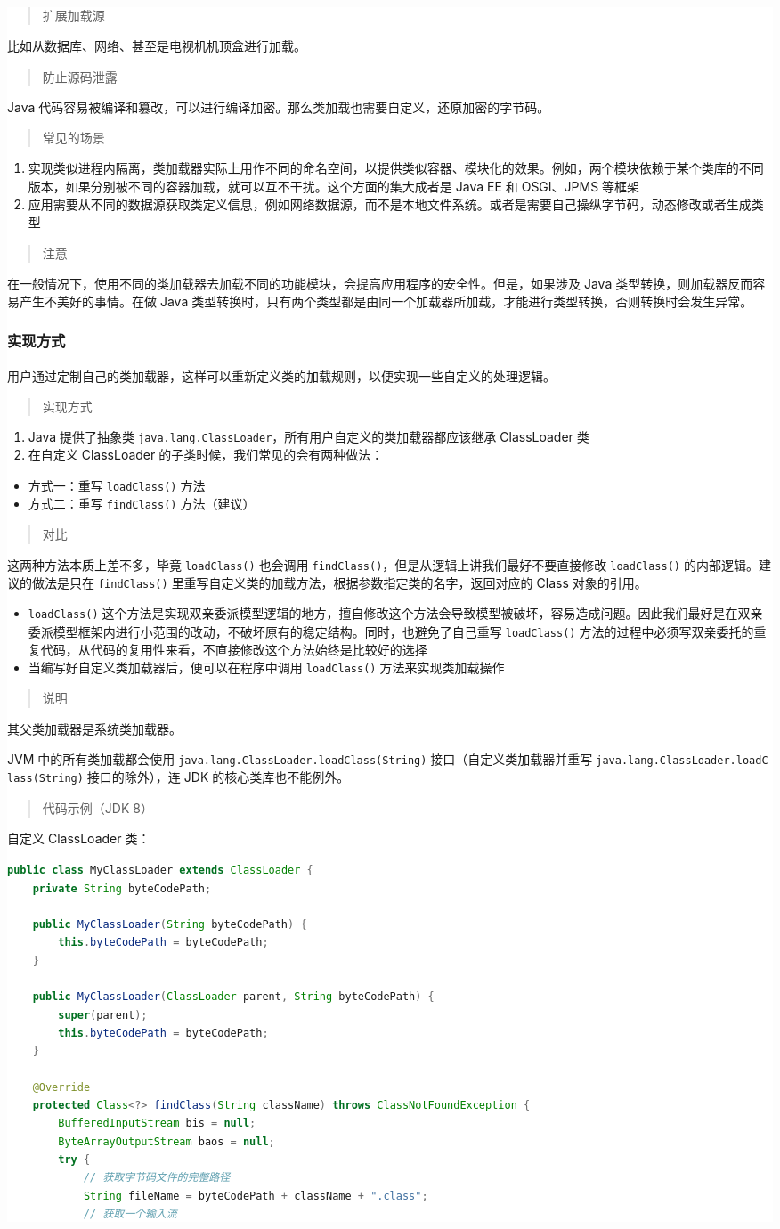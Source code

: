 > 扩展加载源

比如从数据库、网络、甚至是电视机机顶盒进行加载。

> 防止源码泄露

Java 代码容易被编译和篡改，可以进行编译加密。那么类加载也需要自定义，还原加密的字节码。

> 常见的场景

1. 实现类似进程内隔离，类加载器实际上用作不同的命名空间，以提供类似容器、模块化的效果。例如，两个模块依赖于某个类库的不同版本，如果分别被不同的容器加载，就可以互不干扰。这个方面的集大成者是 Java EE 和 OSGI、JPMS 等框架
2. 应用需要从不同的数据源获取类定义信息，例如网络数据源，而不是本地文件系统。或者是需要自己操纵字节码，动态修改或者生成类型

> 注意

在一般情况下，使用不同的类加载器去加载不同的功能模块，会提高应用程序的安全性。但是，如果涉及 Java 类型转换，则加载器反而容易产生不美好的事情。在做 Java 类型转换时，只有两个类型都是由同一个加载器所加载，才能进行类型转换，否则转换时会发生异常。

### 实现方式

用户通过定制自己的类加载器，这样可以重新定义类的加载规则，以便实现一些自定义的处理逻辑。

> 实现方式

1. Java 提供了抽象类 `java.lang.ClassLoader`，所有用户自定义的类加载器都应该继承 ClassLoader 类
2. 在自定义 ClassLoader 的子类时候，我们常见的会有两种做法：

- 方式一：重写 `loadClass()` 方法
- 方式二：重写 `findClass()` 方法（建议）

> 对比

这两种方法本质上差不多，毕竟 `loadClass()` 也会调用 `findClass()`，但是从逻辑上讲我们最好不要直接修改 `loadClass()` 的内部逻辑。建议的做法是只在 `findClass()` 里重写自定义类的加载方法，根据参数指定类的名字，返回对应的 Class 对象的引用。

- `loadClass()` 这个方法是实现双亲委派模型逻辑的地方，擅自修改这个方法会导致模型被破坏，容易造成问题。因此我们最好是在双亲委派模型框架内进行小范围的改动，不破坏原有的稳定结构。同时，也避免了自己重写 `loadClass()` 方法的过程中必须写双亲委托的重复代码，从代码的复用性来看，不直接修改这个方法始终是比较好的选择
- 当编写好自定义类加载器后，便可以在程序中调用 `loadClass()` 方法来实现类加载操作

> 说明

其父类加载器是系统类加载器。

JVM 中的所有类加载都会使用 `java.lang.ClassLoader.loadClass(String)` 接口（自定义类加载器并重写 `java.lang.ClassLoader.loadClass(String)` 接口的除外），连 JDK 的核心类库也不能例外。

> 代码示例（JDK 8）

自定义 ClassLoader 类：

```java
public class MyClassLoader extends ClassLoader {
    private String byteCodePath;

    public MyClassLoader(String byteCodePath) {
        this.byteCodePath = byteCodePath;
    }

    public MyClassLoader(ClassLoader parent, String byteCodePath) {
        super(parent);
        this.byteCodePath = byteCodePath;
    }

    @Override
    protected Class<?> findClass(String className) throws ClassNotFoundException {
        BufferedInputStream bis = null;
        ByteArrayOutputStream baos = null;
        try {
            // 获取字节码文件的完整路径
            String fileName = byteCodePath + className + ".class";
            // 获取一个输入流
```